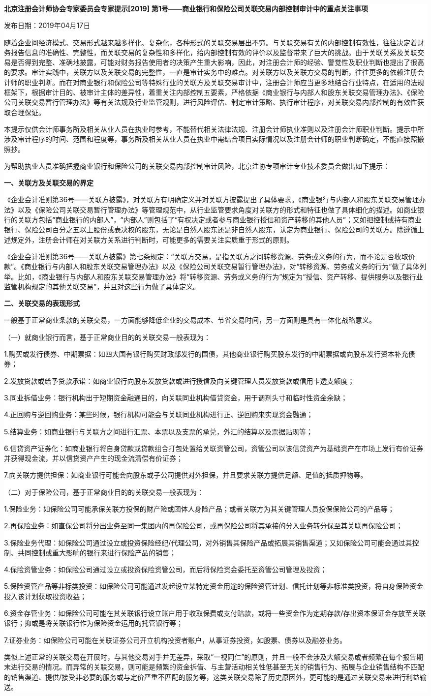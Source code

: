 **北京注册会计师协会专家委员会专家提示[2019]**
**第1号——商业银行和保险公司关联交易内部控制审计中的重点关注事项**

发布日期：2019年04月17日

随着企业间经济模式、交易形式越来越多样化、复杂化，各种形式的关联交易层出不穷。与关联交易有关的内部控制有效性，往往决定着财务报告信息的准确性、完整性，而关联交易的复杂性和多样化，给内部控制有效的评价以及监督带来了巨大的挑战。由于关联关系及关联交易是否得到完整、准确地披露，可能对财务报告使用者的决策产生重大影响，因此，对注册会计师的经验、警觉性及职业判断也提出了很高的要求。审计实践中，关联方以及关联交易的完整性，一直是审计实务中的难点。对关联方以及关联方交易的判断，往往更多的依赖注册会计师的职业判断。而在对商业银行和保险公司等特殊行业的关联方及关联交易审计中，注册会计师应当更多地结合行业特点，在适用的法规框架下，根据审计目的、被审计主体的差异性，着重关注内部控制五要素，严格依据《商业银行与内部人和股东关联交易管理办法》、《保险公司关联交易暂行管理办法》等有关法规及行业监管规则，进行风险评估、制定审计策略、执行审计程序，对关联交易内部控制的有效性获取合理保证。

本提示仅供会计师事务所及相关从业人员在执业时参考，不能替代相关法律法规、注册会计师执业准则以及注册会计师职业判断。提示中所涉及审计程序的时间、范围和程度等，事务所及相关从业人员在执业中需结合项目实际情况以及注册会计师的职业判断确定，不能直接照搬照抄。

为帮助执业人员准确把握商业银行和保险公司的关联交易内部控制审计风险，北京注协专项审计专业技术委员会做出如下提示：

**一、关联方及关联交易的界定**

《企业会计准则第36号——关联方披露》，对关联方有明确定义并对关联方披露提出了具体要求。《商业银行与内部人和股东关联交易管理办法》以及《保险公司关联交易暂行管理办法》等管理规范中，从行业监管要求角度对关联方的形式和特征也做了具体细化的描述。如商业银行的关联方包括“商业银行的内部人”，“内部人”则包括了“有权决定或者参与商业银行授信和资产转移的其他人员”；又如把控制或持有商业银行、保险公司百分之五以上股份或表决权的股东，无论是自然人股东还是非自然人股东，认定为商业银行、保险公司的关联方。除遵循上述规定外，注册会计师在对关联方关系进行判断时，可能更多的需要关注实质重于形式的原则。

《企业会计准则第36号——关联方披露》第七条规定：“关联方交易，是指关联方之间转移资源、劳务或义务的行为，而不论是否收取价款”。《商业银行与内部人和股东关联交易管理办法》以及《保险公司关联交易暂行管理办法》，对“转移资源、劳务或义务的行为”做了具体列举。比如，《商业银行与内部人和股东关联交易管理办法》将“转移资源、劳务或义务的行为”规定为“授信、资产转移、提供服务以及银行业监管机构规定的其他关联交易”，并且对这些行为做了具体定义。

**二、关联交易的表现形式**

一般基于正常商业条款的关联交易，一方面能够降低企业的交易成本、节省交易时间，另一方面则是具有一体化战略意义。

（一）就商业银行而言，基于正常商业目的的关联交易一般表现为：

1.购买或发行债券、中期票据：如四大国有银行购买财政部发行的国债，其他商业银行购买股东发行的中期票据或向股东发行资本补充债券；

2.发放贷款或给予贷款承诺：如商业银行向股东发放贷款或进行授信及向关键管理人员发放贷款或信用卡透支额度；

3.同业拆借业务：银行机构出于短期资金融通目的，向关联同业机构借贷资金，用于调剂头寸和临时性资金余缺；

4.正回购与逆回购业务：某些时候，银行机构可能会与关联同业机构进行正、逆回购来实现资金融通；

5.结算业务：如商业银行与关联方之间进行汇票、本票以及支票的承兑，外汇的结算以及票据贴现等；

6.信贷资产证券化：如商业银行将自身贷款或贷款组合打包处置给关联资管公司，资管公司以该信贷资产为基础资产在市场上发行有价证券并获得现金流，并以信贷资产产生的现金流清偿有价证券；

7.向关联方提供担保：如商业银行可能会向股东或子公司提供对外担保，并且要求关联方提供足额、足值的抵质押物等。

（二）对于保险公司，基于正常商业目的的关联交易一般表现为：

1.保险业务：如保险公司可能承保关联方投保的财产险或团体人身险产品；或者关联方为其关键管理人员投保保险公司的产品等；

2.再保险业务：如直保公司将分出业务至同一集团内的再保险公司，或再保险公司将其承接的分入业务转分保至其关联再保险公司；

3.保险业务代理：如保险公司通过设立或投资保险经纪/代理公司，对外销售其保险产品或拓展其销售渠道；又如保险公司可能会通过其控制、共同控制或重大影响的银行来进行保险产品的销售；

4.保险资管业务：如保险公司通过设立或投资保险资管公司，而后将保险资金委托至资管公司管理及投资；

5.保险资管产品等非标类投资：如保险公司可能通过发起设立某特定资金用途的保险资管计划、信托计划等非标准类投资，将自身保险资金投入该计划获取投资收益；

6.资金存管业务：如保险公司可能在其关联银行设立账户用于收取保费或支付赔款，或将一些资金作为定期存款/存出资本保证金存放至关联银行；抑或是将关联银行作为保险资金运用的托管银行等；

7.证券业务：如保险公司可能在关联证券公司开立机构投资者账户，从事证券投资，如股票、债券以及融券业务。

类似上述正常的关联交易在开展时，与其他交易对手并无差异，采取“一视同仁”的原则，并且一般不会涉及大额交易或者频繁在每个报告期末进行交易的情况。而异常的关联交易，则可能是频繁的资金拆借、与主营活动相关性低甚至无关的销售行为、拓展与企业销售结构不匹配的销售渠道、提供/接受非必要的服务或与定价严重不匹配的服务等，这类关联交易除了历史原因外，更可能的是通过关联交易来进行利益输送。
